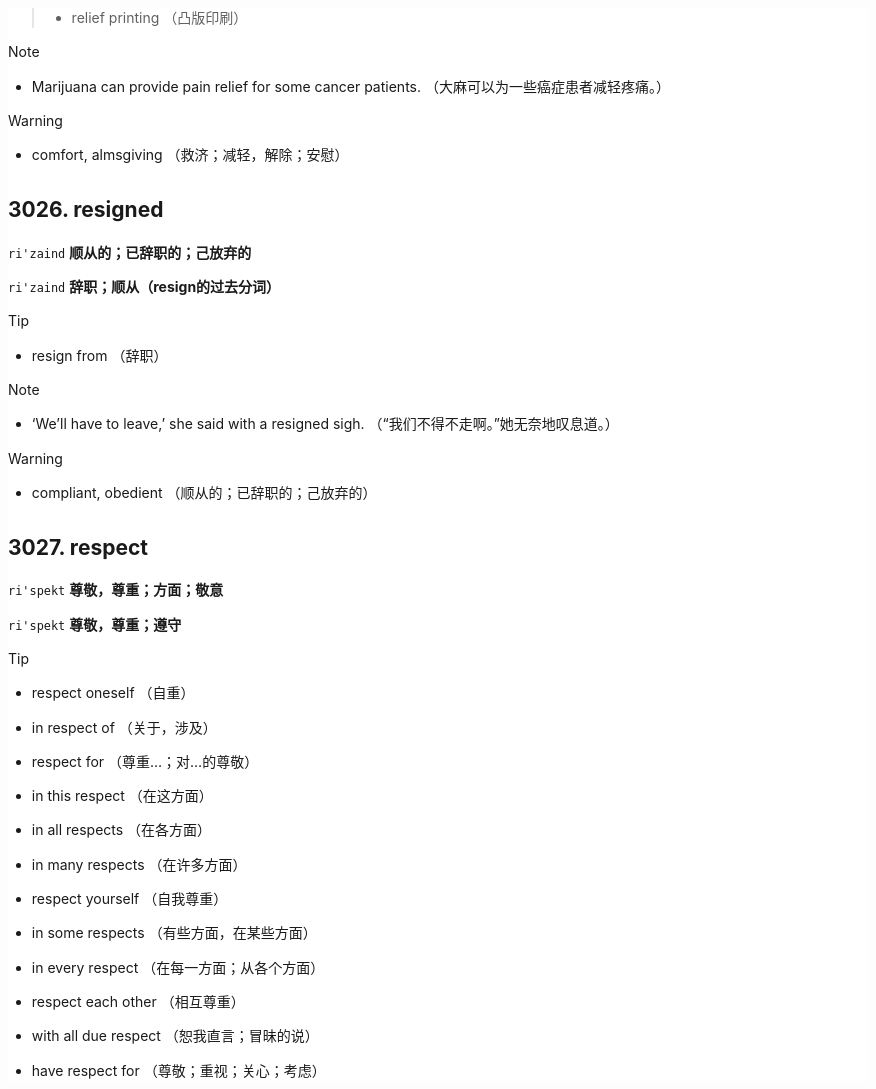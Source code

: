 >
> - relief printing （凸版印刷）
>

> [!NOTE]
>
> - Marijuana can provide pain relief for some cancer patients. （大麻可以为一些癌症患者减轻疼痛。）
>

> [!WARNING]
>
> - comfort, almsgiving （救济；减轻，解除；安慰）
>

## 3026. resigned

`ri'zaind`  **顺从的；已辞职的；己放弃的**

`ri'zaind`  **辞职；顺从（resign的过去分词）**

> [!TIP]
>
> - resign from （辞职）
>

> [!NOTE]
>
> - ‘We’ll have to leave,’ she said with a resigned sigh. （“我们不得不走啊。”她无奈地叹息道。）
>

> [!WARNING]
>
> - compliant, obedient （顺从的；已辞职的；己放弃的）
>

## 3027. respect

`ri'spekt`  **尊敬，尊重；方面；敬意**

`ri'spekt`  **尊敬，尊重；遵守**

> [!TIP]
>
> - respect oneself （自重）
>
> - in respect of （关于，涉及）
>
> - respect for （尊重…；对…的尊敬）
>
> - in this respect （在这方面）
>
> - in all respects （在各方面）
>
> - in many respects （在许多方面）
>
> - respect yourself （自我尊重）
>
> - in some respects （有些方面，在某些方面）
>
> - in every respect （在每一方面；从各个方面）
>
> - respect each other （相互尊重）
>
> - with all due respect （恕我直言；冒昧的说）
>
> - have respect for （尊敬；重视；关心；考虑）
>